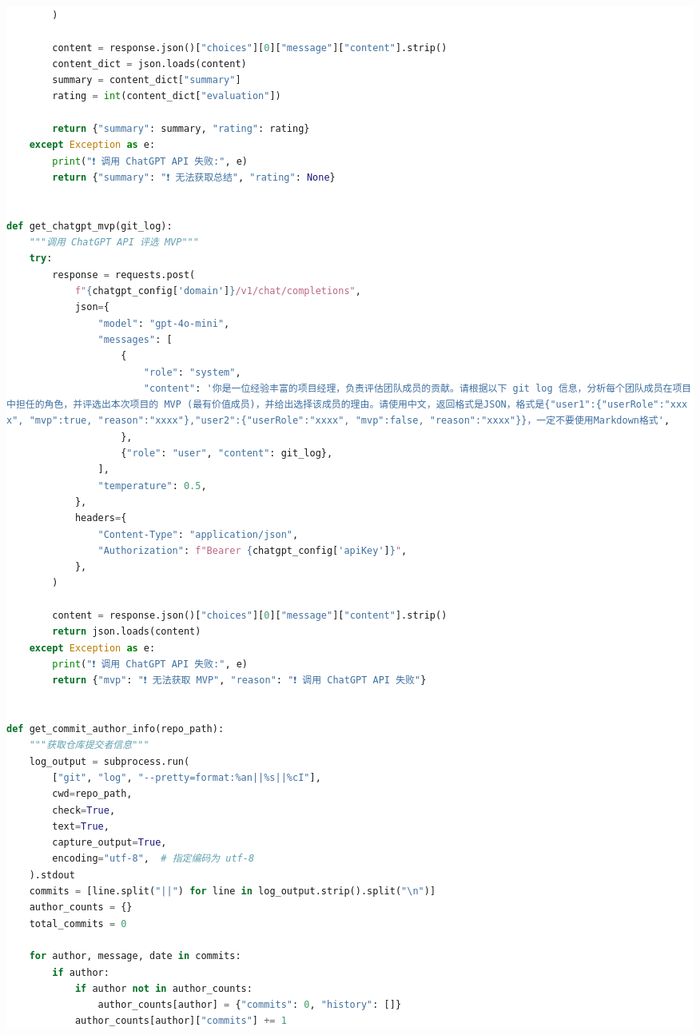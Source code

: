 ```python
        )

        content = response.json()["choices"][0]["message"]["content"].strip()
        content_dict = json.loads(content)
        summary = content_dict["summary"]
        rating = int(content_dict["evaluation"])

        return {"summary": summary, "rating": rating}
    except Exception as e:
        print("❗ 调用 ChatGPT API 失败:", e)
        return {"summary": "❗ 无法获取总结", "rating": None}


def get_chatgpt_mvp(git_log):
    """调用 ChatGPT API 评选 MVP"""
    try:
        response = requests.post(
            f"{chatgpt_config['domain']}/v1/chat/completions",
            json={
                "model": "gpt-4o-mini",
                "messages": [
                    {
                        "role": "system",
                        "content": '你是一位经验丰富的项目经理，负责评估团队成员的贡献。请根据以下 git log 信息，分析每个团队成员在项目中担任的角色，并评选出本次项目的 MVP (最有价值成员)，并给出选择该成员的理由。请使用中文，返回格式是JSON，格式是{"user1":{"userRole":"xxxx", "mvp":true, "reason":"xxxx"},"user2":{"userRole":"xxxx", "mvp":false, "reason":"xxxx"}}，一定不要使用Markdown格式',
                    },
                    {"role": "user", "content": git_log},
                ],
                "temperature": 0.5,
            },
            headers={
                "Content-Type": "application/json",
                "Authorization": f"Bearer {chatgpt_config['apiKey']}",
            },
        )

        content = response.json()["choices"][0]["message"]["content"].strip()
        return json.loads(content)
    except Exception as e:
        print("❗ 调用 ChatGPT API 失败:", e)
        return {"mvp": "❗ 无法获取 MVP", "reason": "❗ 调用 ChatGPT API 失败"}


def get_commit_author_info(repo_path):
    """获取仓库提交者信息"""
    log_output = subprocess.run(
        ["git", "log", "--pretty=format:%an||%s||%cI"],
        cwd=repo_path,
        check=True,
        text=True,
        capture_output=True,
        encoding="utf-8",  # 指定编码为 utf-8
    ).stdout
    commits = [line.split("||") for line in log_output.strip().split("\n")]
    author_counts = {}
    total_commits = 0

    for author, message, date in commits:
        if author:
            if author not in author_counts:
                author_counts[author] = {"commits": 0, "history": []}
            author_counts[author]["commits"] += 1
```